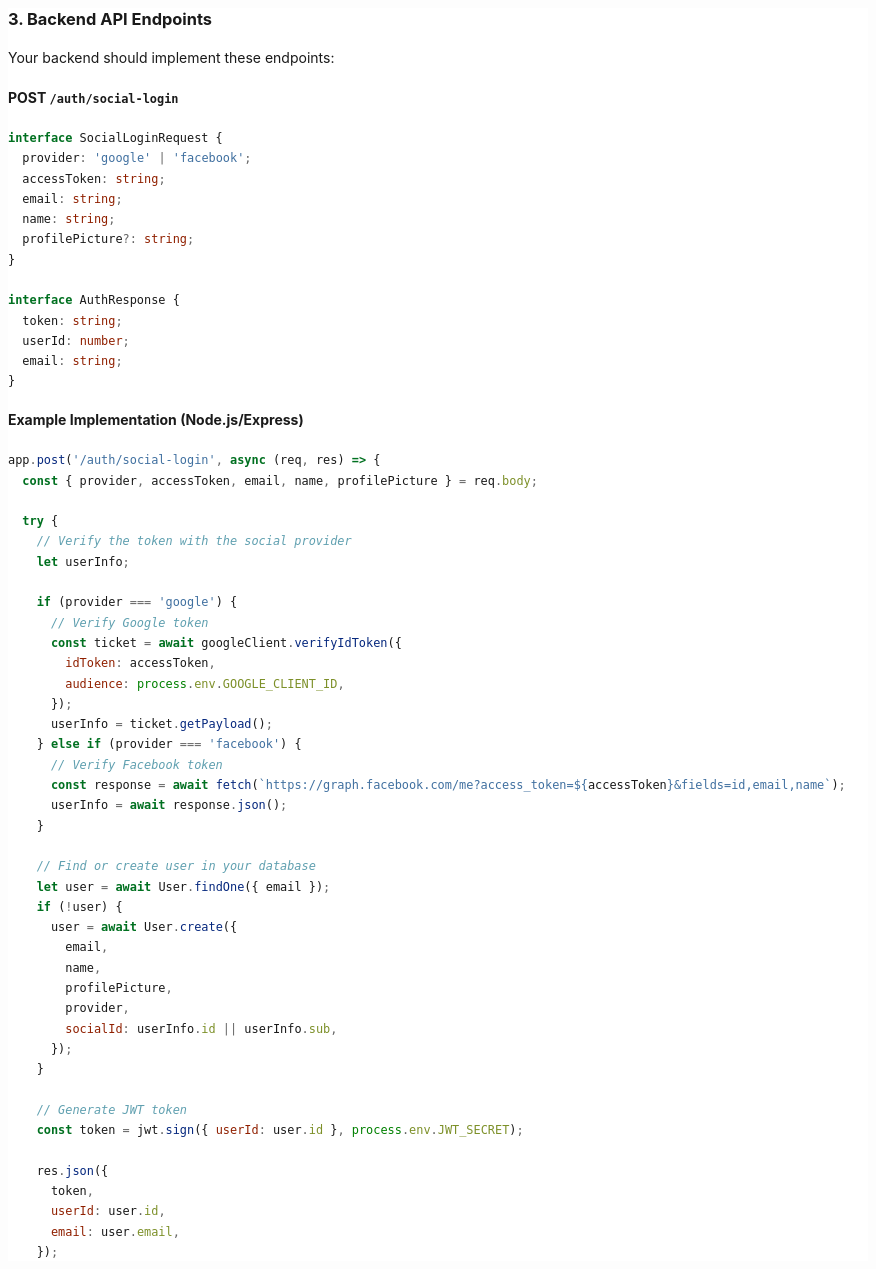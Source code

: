### 3. Backend API Endpoints

Your backend should implement these endpoints:

#### POST `/auth/social-login`
```typescript
interface SocialLoginRequest {
  provider: 'google' | 'facebook';
  accessToken: string;
  email: string;
  name: string;
  profilePicture?: string;
}

interface AuthResponse {
  token: string;
  userId: number;
  email: string;
}
```

#### Example Implementation (Node.js/Express)
```javascript
app.post('/auth/social-login', async (req, res) => {
  const { provider, accessToken, email, name, profilePicture } = req.body;
  
  try {
    // Verify the token with the social provider
    let userInfo;
    
    if (provider === 'google') {
      // Verify Google token
      const ticket = await googleClient.verifyIdToken({
        idToken: accessToken,
        audience: process.env.GOOGLE_CLIENT_ID,
      });
      userInfo = ticket.getPayload();
    } else if (provider === 'facebook') {
      // Verify Facebook token
      const response = await fetch(`https://graph.facebook.com/me?access_token=${accessToken}&fields=id,email,name`);
      userInfo = await response.json();
    }
    
    // Find or create user in your database
    let user = await User.findOne({ email });
    if (!user) {
      user = await User.create({
        email,
        name,
        profilePicture,
        provider,
        socialId: userInfo.id || userInfo.sub,
      });
    }
    
    // Generate JWT token
    const token = jwt.sign({ userId: user.id }, process.env.JWT_SECRET);
    
    res.json({
      token,
      userId: user.id,
      email: user.email,
    });
```